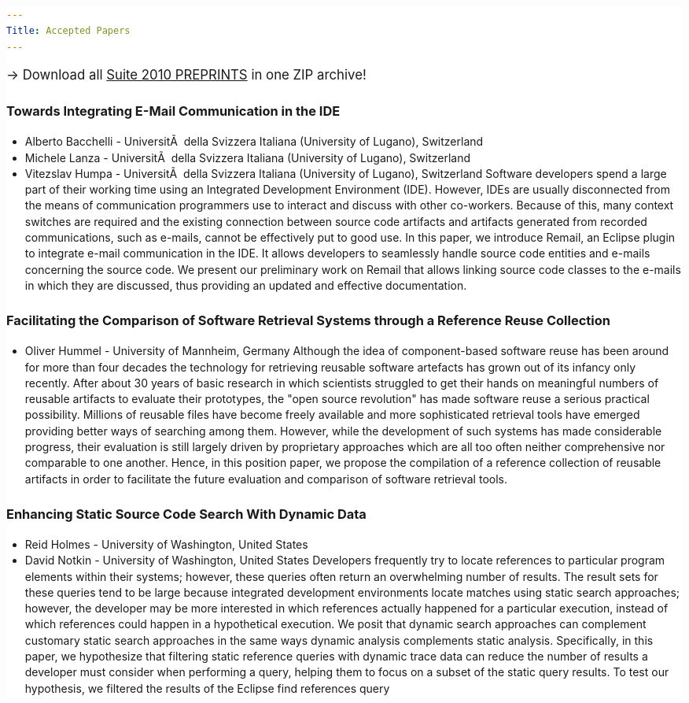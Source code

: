 ```yaml
---
Title: Accepted Papers
---
```


<big>&rarr; Download all [Suite 2010 PREPRINTS](http://scg.unibe.ch/download/suite/suite2010-preprints.zip) in one ZIP archive!</big>

### Towards Integrating E-Mail Communication in the IDE

-  Alberto Bacchelli - UniversitÃ  della Svizzera Italiana (University of Lugano), Switzerland
-  Michele Lanza - UniversitÃ  della Svizzera Italiana (University of Lugano), Switzerland
-  Vitezslav Humpa - UniversitÃ  della Svizzera Italiana (University of Lugano), Switzerland
Software developers spend a large part of their working time using an
Integrated Development Environment (IDE). However, IDEs are usually
disconnected from the means of communication programmers use to interact and
discuss with other co-workers. Because of this, many context switches are
required and the existing connection between source code artifacts and
artifacts generated from recorded communications, such as e-mails, cannot be
effectively put to good use.
In this paper, we introduce Remail, an Eclipse plugin to integrate e-mail
communication in the IDE. It allows developers to seamlessly handle source
code entities and e-mails concerning the source code. We present our
preliminary work on Remail that allows linking source code classes to the
e-mails in which they are discussed, thus providing an updated and effective
documentation.

### Facilitating the Comparison of Software Retrieval Systems through a Reference Reuse Collection

-  Oliver Hummel - University of Mannheim, Germany
Although the idea of component-based software reuse has been around for more
than four decades the technology for retrieving reusable software artefacts
has grown out of its infancy only recently. After about 30 years of basic
research in which scientists struggled to get their hands on meaningful
numbers of reusable artifacts to evaluate their prototypes, the "open source
revolution" has made software reuse a serious practical possibility. Millions
of reusable files have become freely available and more sophisticated
retrieval tools have emerged providing better ways of searching among them.
However, while the development of such systems has made considerable progress,
their evaluation is still largely driven by proprietary approaches which are
all too often neither comprehensive nor comparable to one another. Hence, in
this position paper, we propose the compilation of a reference collection of
reusable artifacts in order to facilitate the future evaluation and comparison
of software retrieval tools.

### Enhancing Static Source Code Search With Dynamic Data

-  Reid Holmes - University of Washington, United States
-  David Notkin - University of Washington, United States
Developers frequently try to locate references to particular program elements
within their systems; however, these queries often return an overwhelming
number of results. The result sets for these queries tend to be large because
integrated development environments locate matches using static search
approaches; however, the developer may be more interested in which references
actually happened for a particular execution, instead of which references
could happen in a hypothetical execution. We posit that dynamic search
approaches can complement customary static search approaches in the same ways
dynamic analysis complements static analysis. Specifically, in this paper, we
hypothesize that filtering static reference queries with dynamic trace data
can reduce the number of results a developer must consider when performing a
query, helping them to focus on a subset of the static query results. To test
our hypothesis, we filtered the results of the Eclipse find references query